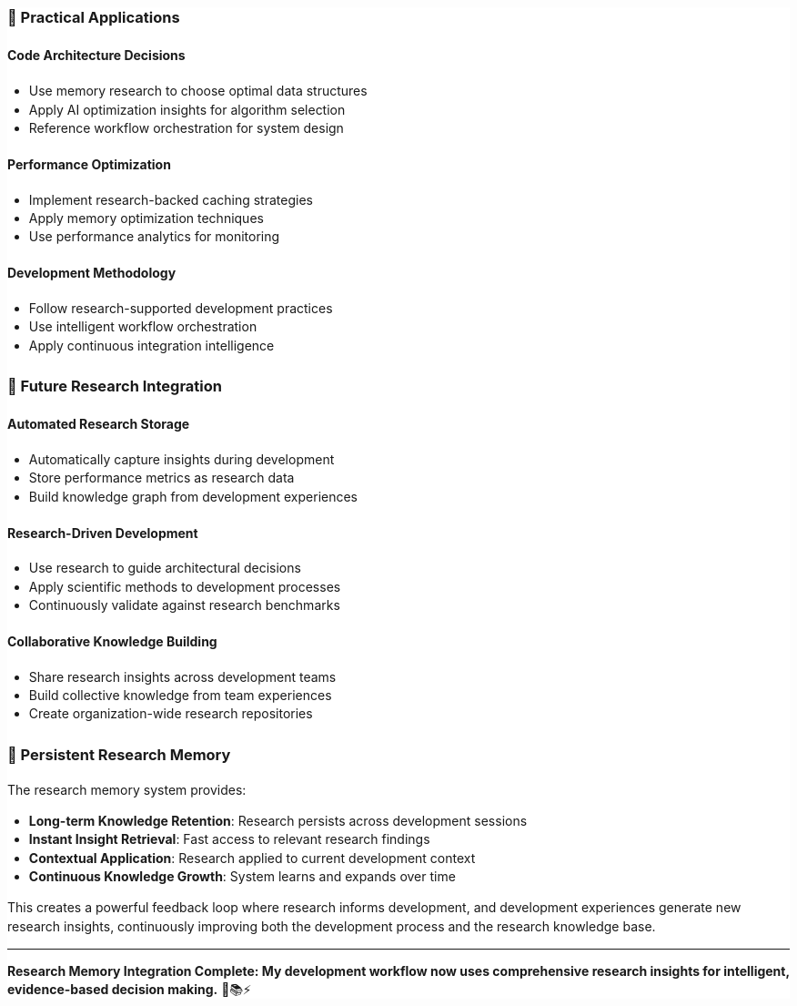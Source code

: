 ### 🎯 Practical Applications

#### Code Architecture Decisions
- Use memory research to choose optimal data structures
- Apply AI optimization insights for algorithm selection
- Reference workflow orchestration for system design

#### Performance Optimization
- Implement research-backed caching strategies
- Apply memory optimization techniques
- Use performance analytics for monitoring

#### Development Methodology
- Follow research-supported development practices
- Use intelligent workflow orchestration
- Apply continuous integration intelligence

### 🚀 Future Research Integration

#### Automated Research Storage
- Automatically capture insights during development
- Store performance metrics as research data
- Build knowledge graph from development experiences

#### Research-Driven Development
- Use research to guide architectural decisions
- Apply scientific methods to development processes
- Continuously validate against research benchmarks

#### Collaborative Knowledge Building
- Share research insights across development teams
- Build collective knowledge from team experiences
- Create organization-wide research repositories

### 💾 Persistent Research Memory

The research memory system provides:
- **Long-term Knowledge Retention**: Research persists across development sessions
- **Instant Insight Retrieval**: Fast access to relevant research findings
- **Contextual Application**: Research applied to current development context
- **Continuous Knowledge Growth**: System learns and expands over time

This creates a powerful feedback loop where research informs development, and development experiences generate new research insights, continuously improving both the development process and the research knowledge base.

---

**Research Memory Integration Complete: My development workflow now uses comprehensive research insights for intelligent, evidence-based decision making.** 🧠📚⚡
